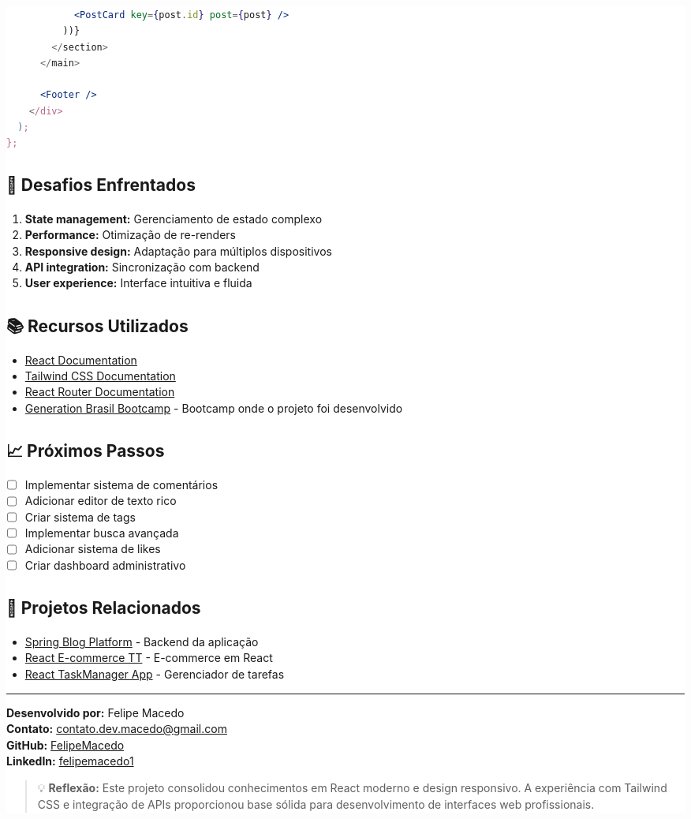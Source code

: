 ```jsx
            <PostCard key={post.id} post={post} />
          ))}
        </section>
      </main>

      <Footer />
    </div>
  );
};
```

## 🚧 Desafios Enfrentados
1. **State management:** Gerenciamento de estado complexo
2. **Performance:** Otimização de re-renders
3. **Responsive design:** Adaptação para múltiplos dispositivos
4. **API integration:** Sincronização com backend
5. **User experience:** Interface intuitiva e fluida

## 📚 Recursos Utilizados
- [React Documentation](https://reactjs.org/docs/)
- [Tailwind CSS Documentation](https://tailwindcss.com/docs)
- [React Router Documentation](https://reactrouter.com/)
- [Generation Brasil Bootcamp](https://brazil.generation.org/) - Bootcamp onde o projeto foi desenvolvido

## 📈 Próximos Passos
- [ ] Implementar sistema de comentários
- [ ] Adicionar editor de texto rico
- [ ] Criar sistema de tags
- [ ] Implementar busca avançada
- [ ] Adicionar sistema de likes
- [ ] Criar dashboard administrativo

## 🔗 Projetos Relacionados
- [Spring Blog Platform](../spring-blog-platform/) - Backend da aplicação
- [React E-commerce TT](../react-ecommerce-tt/) - E-commerce em React
- [React TaskManager App](../react-taskmanager-app/) - Gerenciador de tarefas

---

**Desenvolvido por:** Felipe Macedo  
**Contato:** contato.dev.macedo@gmail.com  
**GitHub:** [FelipeMacedo](https://github.com/felipemacedo1)  
**LinkedIn:** [felipemacedo1](https://linkedin.com/in/felipemacedo1)

> 💡 **Reflexão:** Este projeto consolidou conhecimentos em React moderno e design responsivo. A experiência com Tailwind CSS e integração de APIs proporcionou base sólida para desenvolvimento de interfaces web profissionais.